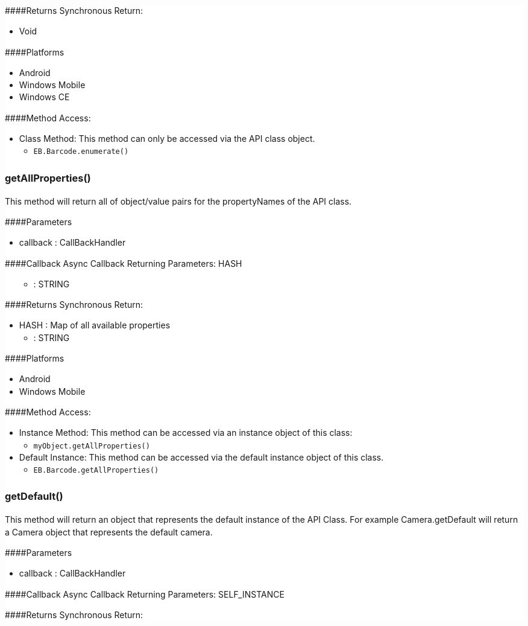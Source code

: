 ####Returns
Synchronous Return:

* Void

####Platforms

* Android
* Windows Mobile
* Windows CE

####Method Access:

* Class Method: This method can only be accessed via the API class object. 
	* <code>EB.Barcode.enumerate()</code> 


### getAllProperties()
This method will return all of object/value pairs for the propertyNames of the API class.

####Parameters
<ul><li>callback : <span class='text-info'>CallBackHandler</span></li></ul>

####Callback
Async Callback Returning Parameters: <span class='text-info'>HASH</span></p><ul><ul><li> : <span class='text-info'>STRING</span><p> </p></li></ul></ul>

####Returns
Synchronous Return:

* HASH : Map of all available properties<ul><li> : <span class='text-info'>STRING</span><p> </p></li></ul>

####Platforms

* Android
* Windows Mobile

####Method Access:

* Instance Method: This method can be accessed via an instance object of this class: 
	* <code>myObject.getAllProperties()</code>
* Default Instance: This method can be accessed via the default instance object of this class. 
	* <code>EB.Barcode.getAllProperties()</code> 


### getDefault()
This method will return an object that represents the default instance of the API Class. For example Camera.getDefault will return a Camera object that represents the default camera.

####Parameters
<ul><li>callback : <span class='text-info'>CallBackHandler</span></li></ul>

####Callback
Async Callback Returning Parameters: <span class='text-info'>SELF_INSTANCE</span></p><ul></ul>

####Returns
Synchronous Return:
